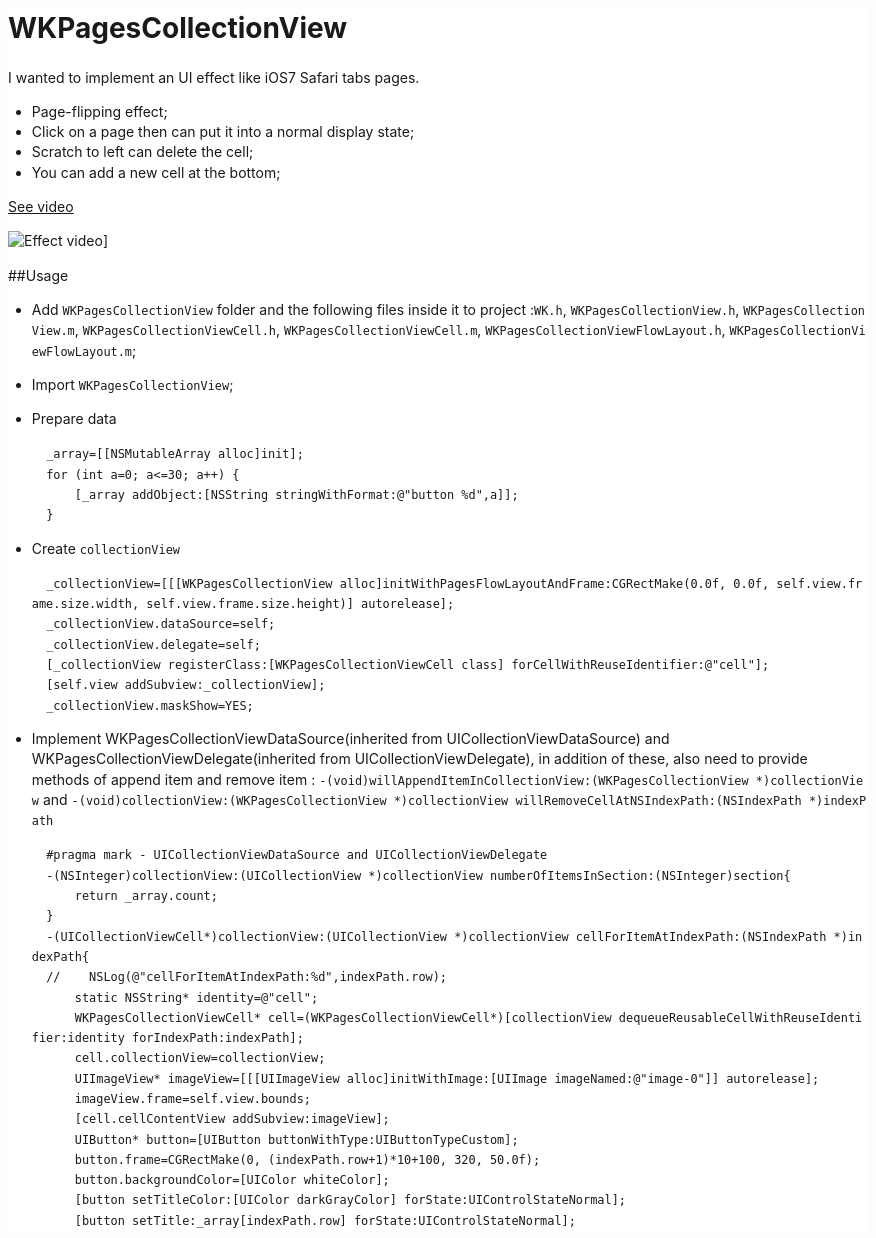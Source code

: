 # WKPagesCollectionView

I wanted to implement an UI effect like iOS7 Safari tabs pages.

* Page-flipping effect;
* Click on a page then can put it into a normal display state;
* Scratch to left can delete the cell;
* You can add a new cell at the bottom;

[See video](http://v.youku.com/v_show/id_XNzAzNDg4OTQ4.html)

![Effect video](http://farm4.staticflickr.com/3829/11171831814_9c5972bbe6_z.jpg)]



##Usage
* Add `WKPagesCollectionView` folder and the following files inside it to project :`WK.h`, `WKPagesCollectionView.h`, `WKPagesCollectionView.m`, `WKPagesCollectionViewCell.h`, `WKPagesCollectionViewCell.m`, `WKPagesCollectionViewFlowLayout.h`, `WKPagesCollectionViewFlowLayout.m`;
* Import `WKPagesCollectionView`;
* Prepare data

		_array=[[NSMutableArray alloc]init];
	    for (int a=0; a<=30; a++) {
	        [_array addObject:[NSString stringWithFormat:@"button %d",a]];
	    }

* Create `collectionView`

		_collectionView=[[[WKPagesCollectionView alloc]initWithPagesFlowLayoutAndFrame:CGRectMake(0.0f, 0.0f, self.view.frame.size.width, self.view.frame.size.height)] autorelease];
	    _collectionView.dataSource=self;
	    _collectionView.delegate=self;
	    [_collectionView registerClass:[WKPagesCollectionViewCell class] forCellWithReuseIdentifier:@"cell"];
	    [self.view addSubview:_collectionView];
	    _collectionView.maskShow=YES;


* Implement WKPagesCollectionViewDataSource(inherited from UICollectionViewDataSource) and WKPagesCollectionViewDelegate(inherited from UICollectionViewDelegate), in addition of these, also need to provide methods of append item and remove item : `-(void)willAppendItemInCollectionView:(WKPagesCollectionView *)collectionView` and
`-(void)collectionView:(WKPagesCollectionView *)collectionView willRemoveCellAtNSIndexPath:(NSIndexPath *)indexPath`

		#pragma mark - UICollectionViewDataSource and UICollectionViewDelegate
		-(NSInteger)collectionView:(UICollectionView *)collectionView numberOfItemsInSection:(NSInteger)section{
		    return _array.count;
		}
		-(UICollectionViewCell*)collectionView:(UICollectionView *)collectionView cellForItemAtIndexPath:(NSIndexPath *)indexPath{
		//    NSLog(@"cellForItemAtIndexPath:%d",indexPath.row);
		    static NSString* identity=@"cell";
		    WKPagesCollectionViewCell* cell=(WKPagesCollectionViewCell*)[collectionView dequeueReusableCellWithReuseIdentifier:identity forIndexPath:indexPath];
		    cell.collectionView=collectionView;
		    UIImageView* imageView=[[[UIImageView alloc]initWithImage:[UIImage imageNamed:@"image-0"]] autorelease];
		    imageView.frame=self.view.bounds;
		    [cell.cellContentView addSubview:imageView];
		    UIButton* button=[UIButton buttonWithType:UIButtonTypeCustom];
		    button.frame=CGRectMake(0, (indexPath.row+1)*10+100, 320, 50.0f);
		    button.backgroundColor=[UIColor whiteColor];
		    [button setTitleColor:[UIColor darkGrayColor] forState:UIControlStateNormal];
		    [button setTitle:_array[indexPath.row] forState:UIControlStateNormal];